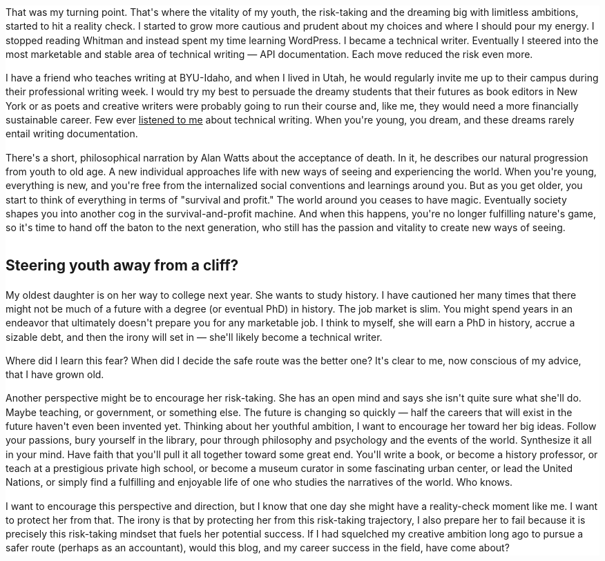 That was my turning point. That's where the vitality of my youth, the risk-taking and the dreaming big with limitless ambitions, started to hit a reality check. I started to grow more cautious and prudent about my choices and where I should pour my energy. I stopped reading Whitman and instead spent my time learning WordPress. I became a technical writer. Eventually I steered into the most marketable and stable area of technical writing &mdash; API documentation. Each move reduced the risk even more.

I have a friend who teaches writing at BYU-Idaho, and when I lived in Utah, he would regularly invite me up to their campus during their professional writing week. I would try my best to persuade the dreamy students that their futures as book editors in New York or as poets and creative writers were probably going to run their course and, like me, they would need a more financially sustainable career. Few ever [listened to me](https://idratherbewriting.com/2008/11/03/podcast-debunking-the-boredom-myth-of-technical-writing/) about technical writing. When you're young, you dream, and these dreams rarely entail writing documentation.

There's a short, philosophical narration by Alan Watts about the acceptance of death. In it, he describes our natural progression from youth to old age. A new individual approaches life with new ways of seeing and experiencing the world. When you're young, everything is new, and you're free from the internalized social conventions and learnings around you. But as you get older, you start to think of everything in terms of "survival and profit." The world around you ceases to have magic. Eventually society shapes you into another cog in the survival-and-profit machine. And when this happens, you're no longer fulfilling nature's game, so it's time to hand off the baton to the next generation, who still has the passion and vitality to create new ways of seeing.

<iframe width="560" height="315" src="https://www.youtube.com/embed/qK1BJkBJdtY" frameborder="0" allow="accelerometer; autoplay; encrypted-media; gyroscope; picture-in-picture" allowfullscreen></iframe>

## Steering youth away from a cliff?

My oldest daughter is on her way to college next year. She wants to study history. I have cautioned her many times that there might not be much of a future with a degree (or eventual PhD) in history. The job market is slim. You might spend years in an endeavor that ultimately doesn't prepare you for any marketable job. I think to myself, she will earn a PhD in history, accrue a sizable debt, and then the irony will set in &mdash; she'll likely become a technical writer.

Where did I learn this fear? When did I decide the safe route was the better one? It's clear to me, now conscious of my advice, that I have grown old.

Another perspective might be to encourage her risk-taking. She has an open mind and says she isn't quite sure what she'll do. Maybe teaching, or government, or something else. The future is changing so quickly &mdash; half the careers that will exist in the future haven't even been invented yet. Thinking about her youthful ambition, I want to encourage her toward her big ideas. Follow your passions, bury yourself in the library, pour through philosophy and psychology and the events of the world. Synthesize it all in your mind. Have faith that you'll pull it all together toward some great end. You'll write a book, or become a history professor, or teach at a prestigious private high school, or become a museum curator in some fascinating urban center, or lead the United Nations, or simply find a fulfilling and enjoyable life of one who studies the narratives of the world. Who knows.

I want to encourage this perspective and direction, but I know that one day she might have a reality-check moment like me. I want to protect her from that. The irony is that by protecting her from this risk-taking trajectory, I also prepare her to fail because it is precisely this risk-taking mindset that fuels her potential success. If I had squelched my creative ambition long ago to pursue a safer route (perhaps as an accountant), would this blog, and my career success in the field, have come about?
